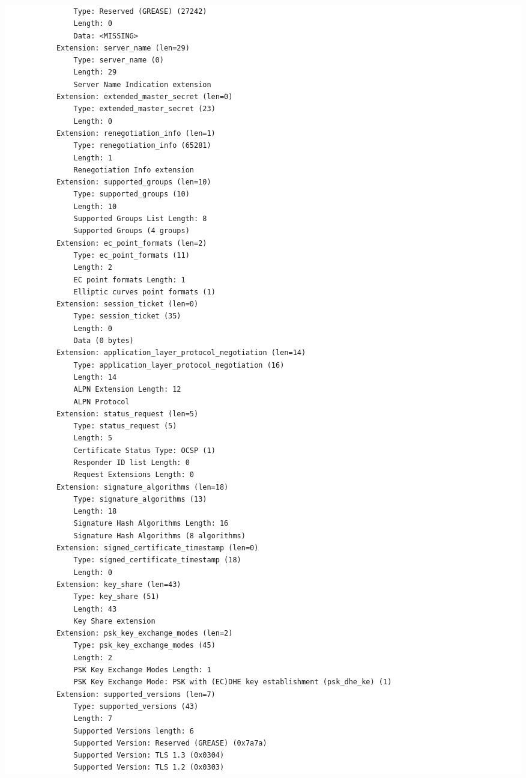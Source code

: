 ```
                Type: Reserved (GREASE) (27242)
                Length: 0
                Data: <MISSING>
            Extension: server_name (len=29)
                Type: server_name (0)
                Length: 29
                Server Name Indication extension
            Extension: extended_master_secret (len=0)
                Type: extended_master_secret (23)
                Length: 0
            Extension: renegotiation_info (len=1)
                Type: renegotiation_info (65281)
                Length: 1
                Renegotiation Info extension
            Extension: supported_groups (len=10)
                Type: supported_groups (10)
                Length: 10
                Supported Groups List Length: 8
                Supported Groups (4 groups)
            Extension: ec_point_formats (len=2)
                Type: ec_point_formats (11)
                Length: 2
                EC point formats Length: 1
                Elliptic curves point formats (1)
            Extension: session_ticket (len=0)
                Type: session_ticket (35)
                Length: 0
                Data (0 bytes)
            Extension: application_layer_protocol_negotiation (len=14)
                Type: application_layer_protocol_negotiation (16)
                Length: 14
                ALPN Extension Length: 12
                ALPN Protocol
            Extension: status_request (len=5)
                Type: status_request (5)
                Length: 5
                Certificate Status Type: OCSP (1)
                Responder ID list Length: 0
                Request Extensions Length: 0
            Extension: signature_algorithms (len=18)
                Type: signature_algorithms (13)
                Length: 18
                Signature Hash Algorithms Length: 16
                Signature Hash Algorithms (8 algorithms)
            Extension: signed_certificate_timestamp (len=0)
                Type: signed_certificate_timestamp (18)
                Length: 0
            Extension: key_share (len=43)
                Type: key_share (51)
                Length: 43
                Key Share extension
            Extension: psk_key_exchange_modes (len=2)
                Type: psk_key_exchange_modes (45)
                Length: 2
                PSK Key Exchange Modes Length: 1
                PSK Key Exchange Mode: PSK with (EC)DHE key establishment (psk_dhe_ke) (1)
            Extension: supported_versions (len=7)
                Type: supported_versions (43)
                Length: 7
                Supported Versions length: 6
                Supported Version: Reserved (GREASE) (0x7a7a)
                Supported Version: TLS 1.3 (0x0304)
                Supported Version: TLS 1.2 (0x0303)
```